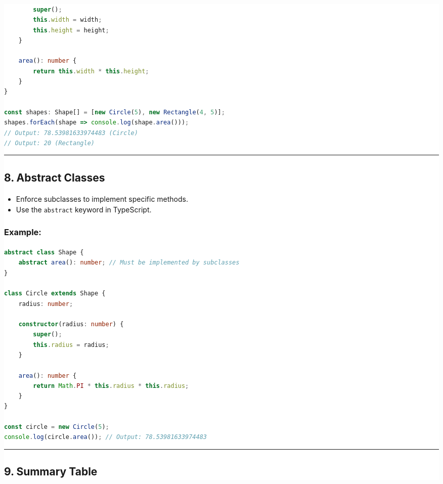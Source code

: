```typescript
        super();
        this.width = width;
        this.height = height;
    }

    area(): number {
        return this.width * this.height;
    }
}

const shapes: Shape[] = [new Circle(5), new Rectangle(4, 5)];
shapes.forEach(shape => console.log(shape.area()));
// Output: 78.53981633974483 (Circle)
// Output: 20 (Rectangle)
```

---

## 8. **Abstract Classes**

- Enforce subclasses to implement specific methods.
- Use the `abstract` keyword in TypeScript.

### Example:

```typescript
abstract class Shape {
    abstract area(): number; // Must be implemented by subclasses
}

class Circle extends Shape {
    radius: number;

    constructor(radius: number) {
        super();
        this.radius = radius;
    }

    area(): number {
        return Math.PI * this.radius * this.radius;
    }
}

const circle = new Circle(5);
console.log(circle.area()); // Output: 78.53981633974483
```

---

## 9. **Summary Table**
